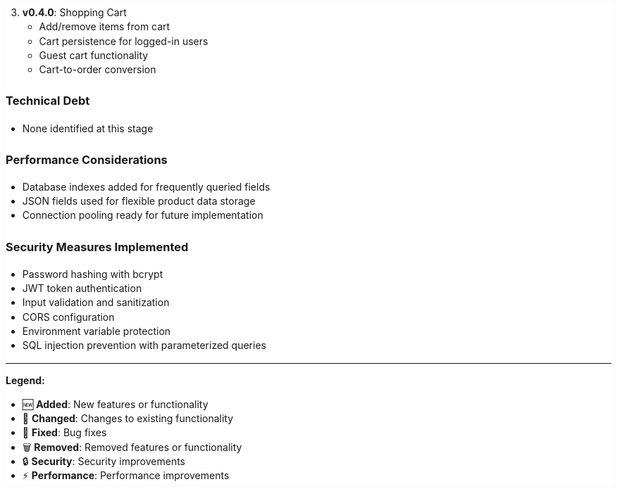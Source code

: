 3. **v0.4.0**: Shopping Cart
   - Add/remove items from cart
   - Cart persistence for logged-in users
   - Guest cart functionality
   - Cart-to-order conversion

### Technical Debt
- None identified at this stage

### Performance Considerations
- Database indexes added for frequently queried fields
- JSON fields used for flexible product data storage
- Connection pooling ready for future implementation

### Security Measures Implemented
- Password hashing with bcrypt
- JWT token authentication
- Input validation and sanitization
- CORS configuration
- Environment variable protection
- SQL injection prevention with parameterized queries

---

**Legend:**
- 🆕 **Added**: New features or functionality
- 🔧 **Changed**: Changes to existing functionality
- 🐛 **Fixed**: Bug fixes
- 🗑️ **Removed**: Removed features or functionality
- 🔒 **Security**: Security improvements
- ⚡ **Performance**: Performance improvements